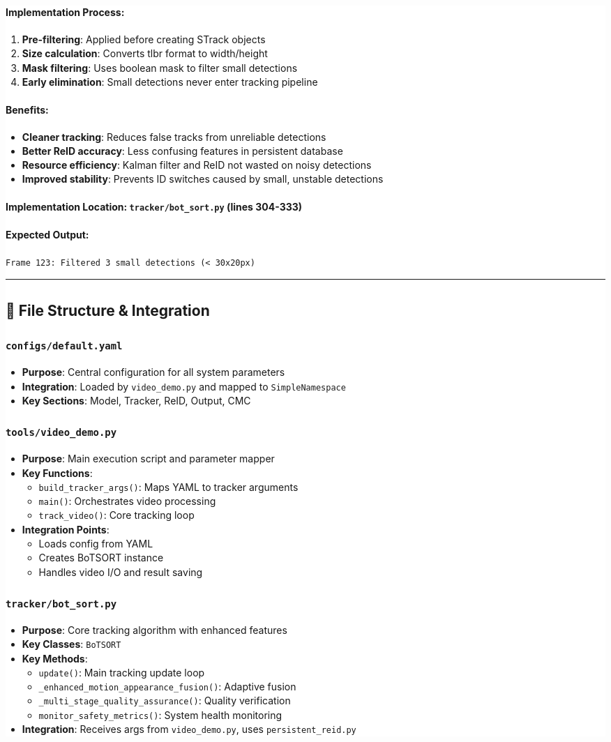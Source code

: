 #### **Implementation Process**:
1. **Pre-filtering**: Applied before creating STrack objects
2. **Size calculation**: Converts tlbr format to width/height
3. **Mask filtering**: Uses boolean mask to filter small detections
4. **Early elimination**: Small detections never enter tracking pipeline

#### **Benefits**:
- **Cleaner tracking**: Reduces false tracks from unreliable detections
- **Better ReID accuracy**: Less confusing features in persistent database
- **Resource efficiency**: Kalman filter and ReID not wasted on noisy detections
- **Improved stability**: Prevents ID switches caused by small, unstable detections

#### **Implementation Location**: `tracker/bot_sort.py` (lines 304-333)

#### **Expected Output**:
```
Frame 123: Filtered 3 small detections (< 30x20px)
```

---

## 📁 File Structure & Integration

### **`configs/default.yaml`**
- **Purpose**: Central configuration for all system parameters
- **Integration**: Loaded by `video_demo.py` and mapped to `SimpleNamespace`
- **Key Sections**: Model, Tracker, ReID, Output, CMC

### **`tools/video_demo.py`**
- **Purpose**: Main execution script and parameter mapper
- **Key Functions**:
  - `build_tracker_args()`: Maps YAML to tracker arguments
  - `main()`: Orchestrates video processing
  - `track_video()`: Core tracking loop
- **Integration Points**:
  - Loads config from YAML
  - Creates BoTSORT instance
  - Handles video I/O and result saving

### **`tracker/bot_sort.py`**
- **Purpose**: Core tracking algorithm with enhanced features
- **Key Classes**: `BoTSORT`
- **Key Methods**:
  - `update()`: Main tracking update loop
  - `_enhanced_motion_appearance_fusion()`: Adaptive fusion
  - `_multi_stage_quality_assurance()`: Quality verification
  - `monitor_safety_metrics()`: System health monitoring
- **Integration**: Receives args from `video_demo.py`, uses `persistent_reid.py`
